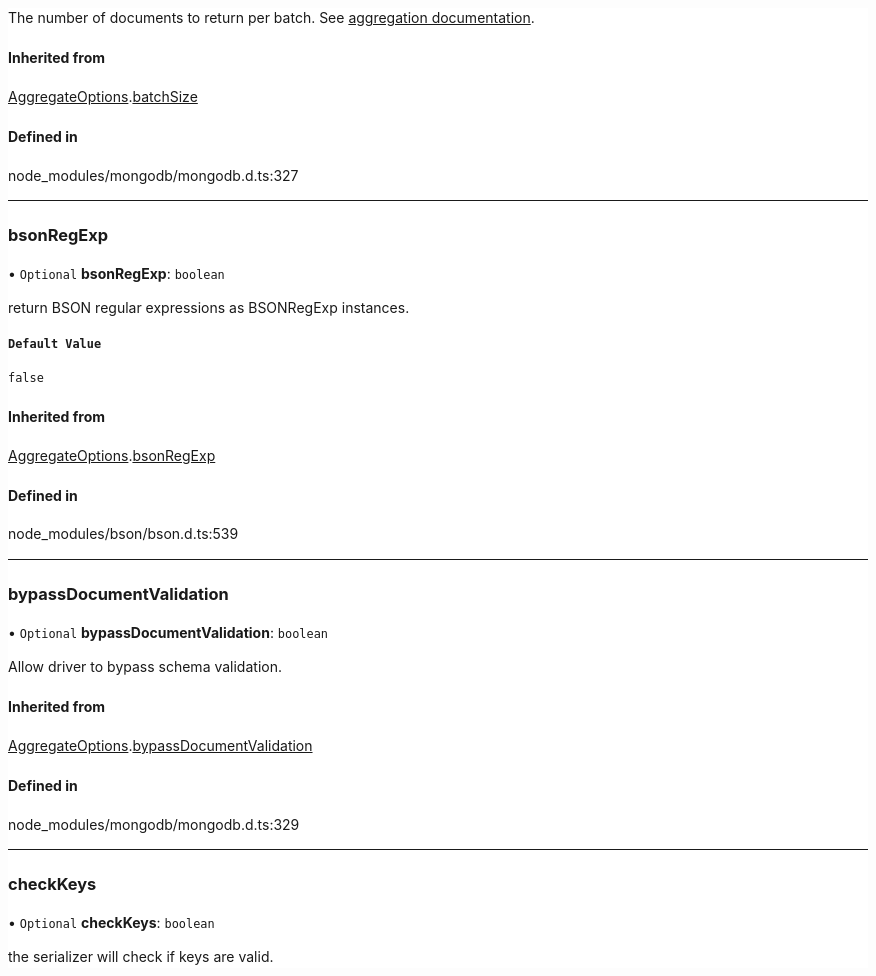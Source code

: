 The number of documents to return per batch. See [aggregation documentation](https://www.mongodb.com/docs/manual/reference/command/aggregate).

#### Inherited from

[AggregateOptions](internal_._Z__baseOps_node_modules_mongodb_mongodb_.AggregateOptions.md).[batchSize](internal_._Z__baseOps_node_modules_mongodb_mongodb_.AggregateOptions.md#batchsize)

#### Defined in

node_modules/mongodb/mongodb.d.ts:327

___

### bsonRegExp

• `Optional` **bsonRegExp**: `boolean`

return BSON regular expressions as BSONRegExp instances.

**`Default Value`**

`false`

#### Inherited from

[AggregateOptions](internal_._Z__baseOps_node_modules_mongodb_mongodb_.AggregateOptions.md).[bsonRegExp](internal_._Z__baseOps_node_modules_mongodb_mongodb_.AggregateOptions.md#bsonregexp)

#### Defined in

node_modules/bson/bson.d.ts:539

___

### bypassDocumentValidation

• `Optional` **bypassDocumentValidation**: `boolean`

Allow driver to bypass schema validation.

#### Inherited from

[AggregateOptions](internal_._Z__baseOps_node_modules_mongodb_mongodb_.AggregateOptions.md).[bypassDocumentValidation](internal_._Z__baseOps_node_modules_mongodb_mongodb_.AggregateOptions.md#bypassdocumentvalidation)

#### Defined in

node_modules/mongodb/mongodb.d.ts:329

___

### checkKeys

• `Optional` **checkKeys**: `boolean`

the serializer will check if keys are valid.

